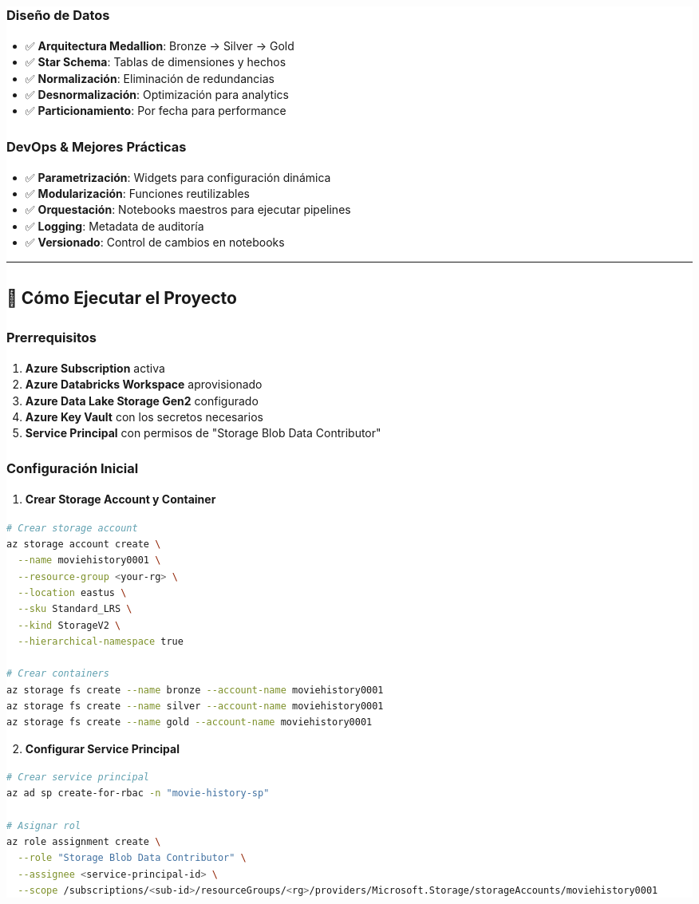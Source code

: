 ### Diseño de Datos
- ✅ **Arquitectura Medallion**: Bronze → Silver → Gold
- ✅ **Star Schema**: Tablas de dimensiones y hechos
- ✅ **Normalización**: Eliminación de redundancias
- ✅ **Desnormalización**: Optimización para analytics
- ✅ **Particionamiento**: Por fecha para performance

### DevOps & Mejores Prácticas
- ✅ **Parametrización**: Widgets para configuración dinámica
- ✅ **Modularización**: Funciones reutilizables
- ✅ **Orquestación**: Notebooks maestros para ejecutar pipelines
- ✅ **Logging**: Metadata de auditoría
- ✅ **Versionado**: Control de cambios en notebooks

---

## 🔧 Cómo Ejecutar el Proyecto

### Prerrequisitos

1. **Azure Subscription** activa
2. **Azure Databricks Workspace** aprovisionado
3. **Azure Data Lake Storage Gen2** configurado
4. **Azure Key Vault** con los secretos necesarios
5. **Service Principal** con permisos de "Storage Blob Data Contributor"

### Configuración Inicial

1. **Crear Storage Account y Container**
```bash
# Crear storage account
az storage account create \
  --name moviehistory0001 \
  --resource-group <your-rg> \
  --location eastus \
  --sku Standard_LRS \
  --kind StorageV2 \
  --hierarchical-namespace true

# Crear containers
az storage fs create --name bronze --account-name moviehistory0001
az storage fs create --name silver --account-name moviehistory0001
az storage fs create --name gold --account-name moviehistory0001
```

2. **Configurar Service Principal**
```bash
# Crear service principal
az ad sp create-for-rbac -n "movie-history-sp"

# Asignar rol
az role assignment create \
  --role "Storage Blob Data Contributor" \
  --assignee <service-principal-id> \
  --scope /subscriptions/<sub-id>/resourceGroups/<rg>/providers/Microsoft.Storage/storageAccounts/moviehistory0001
```
